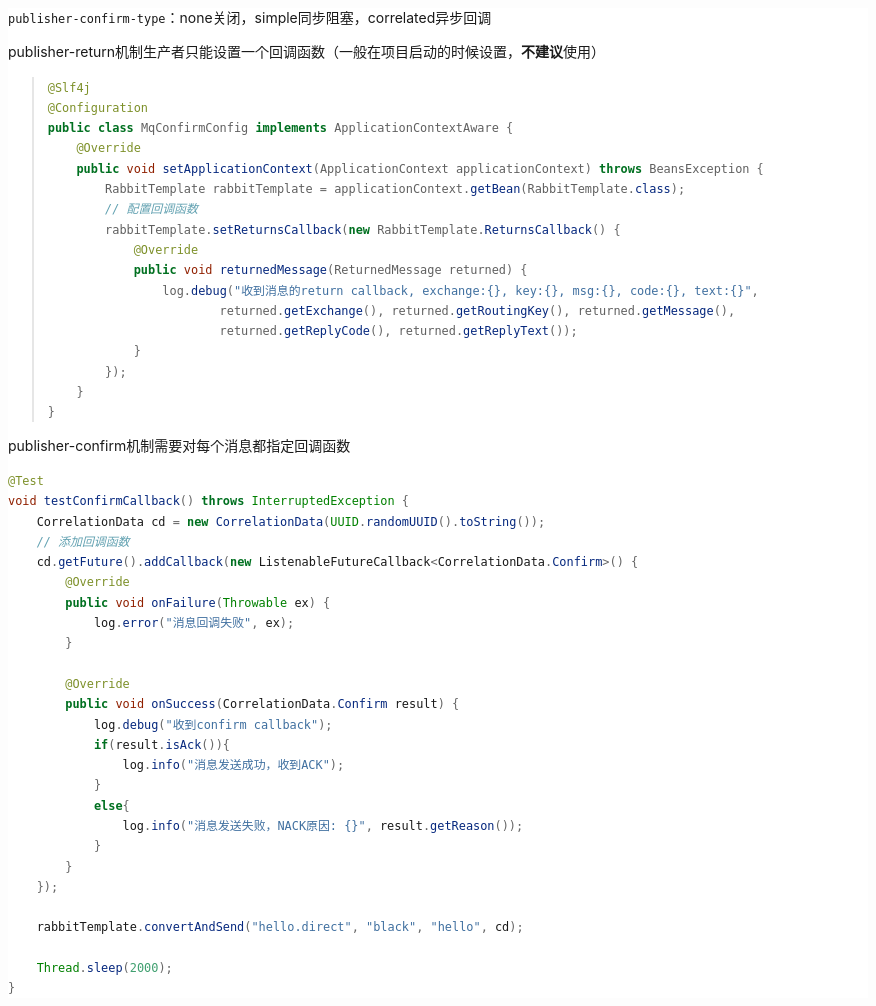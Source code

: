 `publisher-confirm-type`：none关闭，simple同步阻塞，correlated异步回调

publisher-return机制生产者只能设置一个回调函数（一般在项目启动的时候设置，**不建议**使用）

> ```java
> @Slf4j
> @Configuration
> public class MqConfirmConfig implements ApplicationContextAware {
>     @Override
>     public void setApplicationContext(ApplicationContext applicationContext) throws BeansException {
>         RabbitTemplate rabbitTemplate = applicationContext.getBean(RabbitTemplate.class);
>         // 配置回调函数
>         rabbitTemplate.setReturnsCallback(new RabbitTemplate.ReturnsCallback() {
>             @Override
>             public void returnedMessage(ReturnedMessage returned) {
>                 log.debug("收到消息的return callback, exchange:{}, key:{}, msg:{}, code:{}, text:{}",
>                         returned.getExchange(), returned.getRoutingKey(), returned.getMessage(),
>                         returned.getReplyCode(), returned.getReplyText());
>             }
>         });
>     }
> }
> ```

publisher-confirm机制需要对每个消息都指定回调函数

```java
@Test
void testConfirmCallback() throws InterruptedException {
    CorrelationData cd = new CorrelationData(UUID.randomUUID().toString());
    // 添加回调函数
    cd.getFuture().addCallback(new ListenableFutureCallback<CorrelationData.Confirm>() {
        @Override
        public void onFailure(Throwable ex) {
            log.error("消息回调失败", ex);
        }

        @Override
        public void onSuccess(CorrelationData.Confirm result) {
            log.debug("收到confirm callback");
            if(result.isAck()){
                log.info("消息发送成功，收到ACK");
            }
            else{
                log.info("消息发送失败，NACK原因: {}", result.getReason());
            }
        }
    });

    rabbitTemplate.convertAndSend("hello.direct", "black", "hello", cd);

    Thread.sleep(2000);
}
```
